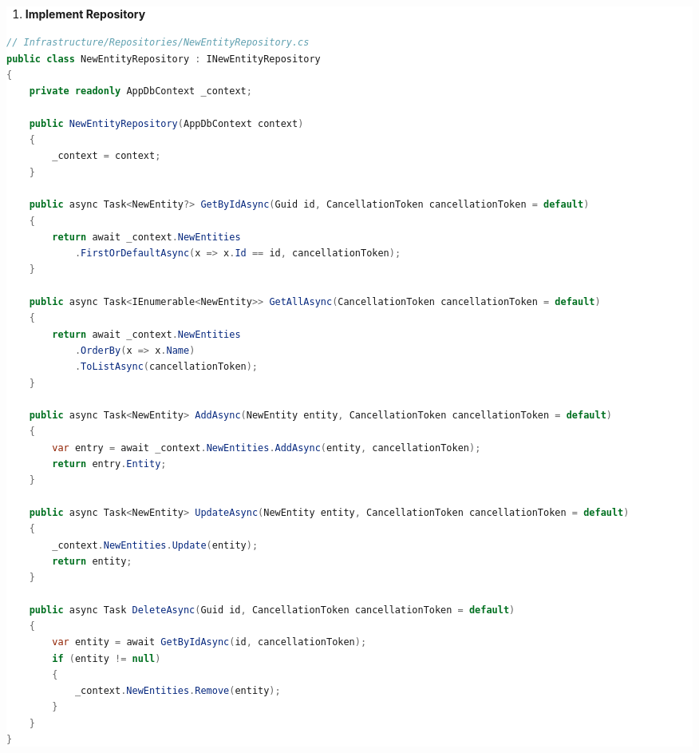 1. **Implement Repository**
```csharp
// Infrastructure/Repositories/NewEntityRepository.cs
public class NewEntityRepository : INewEntityRepository
{
    private readonly AppDbContext _context;

    public NewEntityRepository(AppDbContext context)
    {
        _context = context;
    }

    public async Task<NewEntity?> GetByIdAsync(Guid id, CancellationToken cancellationToken = default)
    {
        return await _context.NewEntities
            .FirstOrDefaultAsync(x => x.Id == id, cancellationToken);
    }

    public async Task<IEnumerable<NewEntity>> GetAllAsync(CancellationToken cancellationToken = default)
    {
        return await _context.NewEntities
            .OrderBy(x => x.Name)
            .ToListAsync(cancellationToken);
    }

    public async Task<NewEntity> AddAsync(NewEntity entity, CancellationToken cancellationToken = default)
    {
        var entry = await _context.NewEntities.AddAsync(entity, cancellationToken);
        return entry.Entity;
    }

    public async Task<NewEntity> UpdateAsync(NewEntity entity, CancellationToken cancellationToken = default)
    {
        _context.NewEntities.Update(entity);
        return entity;
    }

    public async Task DeleteAsync(Guid id, CancellationToken cancellationToken = default)
    {
        var entity = await GetByIdAsync(id, cancellationToken);
        if (entity != null)
        {
            _context.NewEntities.Remove(entity);
        }
    }
}
```
